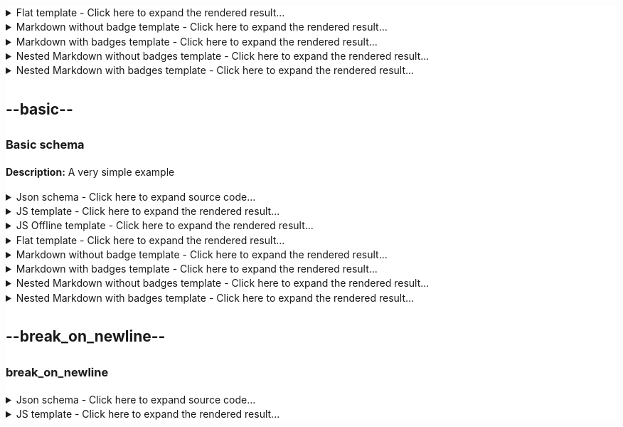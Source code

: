 
<details><summary>Flat template - Click here to expand the rendered result...</summary></details>


<details><summary>Markdown without badge template - Click here to expand the rendered result...</summary></details>


<details><summary>Markdown with badges template - Click here to expand the rendered result...</summary></details>


<details><summary>Nested Markdown without badges template - Click here to expand the rendered result...</summary></details>


<details><summary>Nested Markdown with badges template - Click here to expand the rendered result...</summary></details>

## --basic--
### Basic schema

**Description:** A very simple example


<details><summary>Json schema - Click here to expand source code...</summary></details>


<details><summary>JS template - Click here to expand the rendered result...</summary></details>


<details><summary>JS Offline template - Click here to expand the rendered result...</summary></details>


<details><summary>Flat template - Click here to expand the rendered result...</summary></details>


<details><summary>Markdown without badge template - Click here to expand the rendered result...</summary></details>


<details><summary>Markdown with badges template - Click here to expand the rendered result...</summary></details>


<details><summary>Nested Markdown without badges template - Click here to expand the rendered result...</summary></details>


<details><summary>Nested Markdown with badges template - Click here to expand the rendered result...</summary></details>

## --break_on_newline--
### break_on_newline


<details><summary>Json schema - Click here to expand source code...</summary></details>


<details><summary>JS template - Click here to expand the rendered result...</summary></details>

